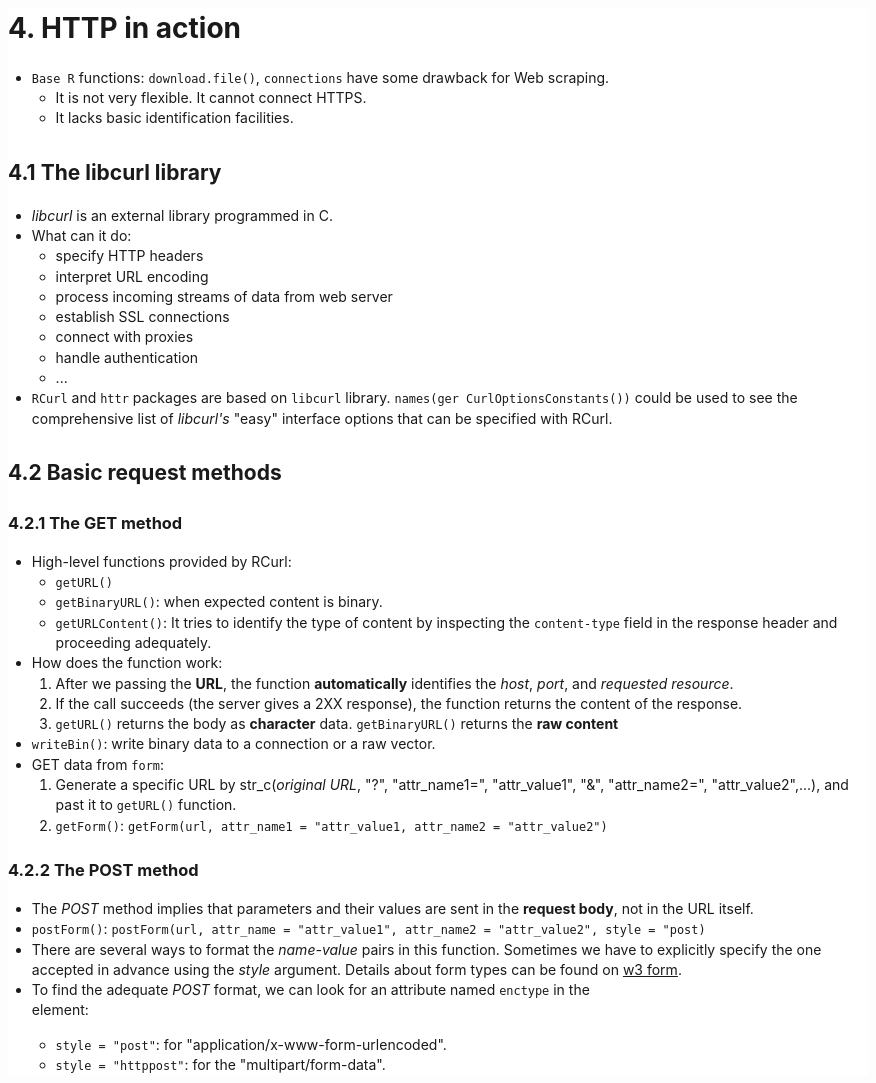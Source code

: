 # 4. HTTP in action 
* `Base R` functions: `download.file()`, `connections` have some drawback for Web scraping.
    * It is not very flexible. It cannot connect HTTPS.
    * It lacks basic identification facilities.

## 4.1 The libcurl library
* _libcurl_ is an external library programmed in C.
* What can it do:
   * specify HTTP headers
   * interpret URL encoding
   * process incoming streams of data from web server
   * establish SSL connections
   * connect with proxies
   * handle authentication
   * ...
* `RCurl` and `httr` packages are based on `libcurl` library. `names(ger CurlOptionsConstants())` could be used to see the comprehensive list of _libcurl's_ "easy" interface options that can be specified with RCurl.

## 4.2 Basic request methods
### 4.2.1 The GET method
* High-level functions provided by RCurl:
    * `getURL()`
    * `getBinaryURL()`: when expected content is binary.
    * `getURLContent()`: It tries to identify the type of content by inspecting the `content-type` field in the response header and proceeding adequately.
* How does the function work:
    1. After we passing the **URL**, the function **automatically** identifies the _host_, _port_, and _requested resource_.
    2. If the call succeeds (the server gives a 2XX response), the function returns the content of the response.
    3. `getURL()` returns the body as **character** data. `getBinaryURL()` returns the **raw content**
* `writeBin()`: write binary data to a connection or a raw vector.
* GET data from `form`:
    1. Generate a specific URL by str_c(_original URL_, "?", "attr_name1=", "attr_value1", "&", "attr_name2=", "attr_value2",...), and past it to `getURL()` function.
    2. `getForm()`: `getForm(url, attr_name1 = "attr_value1, attr_name2 = "attr_value2")`

### 4.2.2 The POST method
* The _POST_ method implies that parameters and their values are sent in the **request body**, not in the URL itself. 
* `postForm()`: `postForm(url, attr_name = "attr_value1", attr_name2 = "attr_value2", style = "post)`
* There are several ways to format the _name-value_ pairs in this function. Sometimes we have to explicitly specify the one accepted in advance using the _style_ argument. Details about form types can be found on [w3 form](https://www.w3.org/TR/html401/interact/forms.html).
* To find the adequate _POST_ format, we can look for an attribute named `enctype` in the <form> element:
    * `style = "post"`: for "application/x-www-form-urlencoded".
    * `style = "httppost"`: for the "multipart/form-data".
